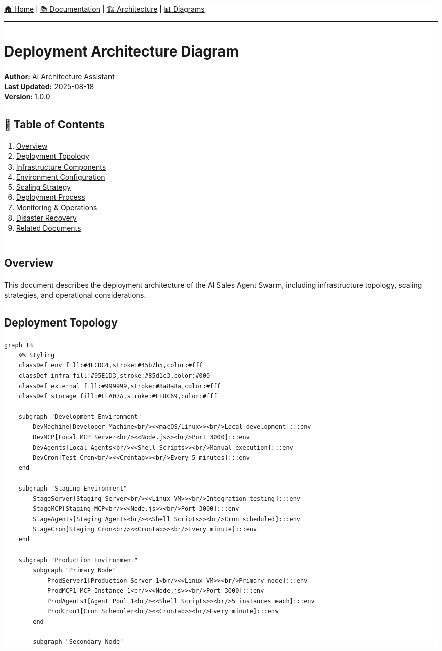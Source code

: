 [🏠 Home](../../../README.md) | [📚 Documentation](../../index.md) | [🏗️ Architecture](../../architecture/index.md) | [📊 Diagrams](./index.md)

---

# Deployment Architecture Diagram

**Author:** AI Architecture Assistant  
**Last Updated:** 2025-08-18  
**Version:** 1.0.0

## 📑 Table of Contents
1. [Overview](#overview)
2. [Deployment Topology](#deployment-topology)
3. [Infrastructure Components](#infrastructure-components)
4. [Environment Configuration](#environment-configuration)
5. [Scaling Strategy](#scaling-strategy)
6. [Deployment Process](#deployment-process)
7. [Monitoring & Operations](#monitoring--operations)
8. [Disaster Recovery](#disaster-recovery)
9. [Related Documents](#related-documents)

---

## Overview

This document describes the deployment architecture of the AI Sales Agent Swarm, including infrastructure topology, scaling strategies, and operational considerations.

## Deployment Topology

```mermaid
graph TB
    %% Styling
    classDef env fill:#4ECDC4,stroke:#45b7b5,color:#fff
    classDef infra fill:#95E1D3,stroke:#85d1c3,color:#000
    classDef external fill:#999999,stroke:#8a8a8a,color:#fff
    classDef storage fill:#FFA07A,stroke:#FF8C69,color:#fff
    
    subgraph "Development Environment"
        DevMachine[Developer Machine<br/><<macOS/Linux>><br/>Local development]:::env
        DevMCP[Local MCP Server<br/><<Node.js>><br/>Port 3000]:::env
        DevAgents[Local Agents<br/><<Shell Scripts>><br/>Manual execution]:::env
        DevCron[Test Cron<br/><<Crontab>><br/>Every 5 minutes]:::env
    end
    
    subgraph "Staging Environment"
        StageServer[Staging Server<br/><<Linux VM>><br/>Integration testing]:::env
        StageMCP[Staging MCP<br/><<Node.js>><br/>Port 3000]:::env
        StageAgents[Staging Agents<br/><<Shell Scripts>><br/>Cron scheduled]:::env
        StageCron[Staging Cron<br/><<Crontab>><br/>Every minute]:::env
    end
    
    subgraph "Production Environment"
        subgraph "Primary Node"
            ProdServer1[Production Server 1<br/><<Linux VM>><br/>Primary node]:::env
            ProdMCP1[MCP Instance 1<br/><<Node.js>><br/>Port 3000]:::env
            ProdAgents1[Agent Pool 1<br/><<Shell Scripts>><br/>5 instances each]:::env
            ProdCron1[Cron Scheduler<br/><<Crontab>><br/>Every minute]:::env
        end
        
        subgraph "Secondary Node"
```
